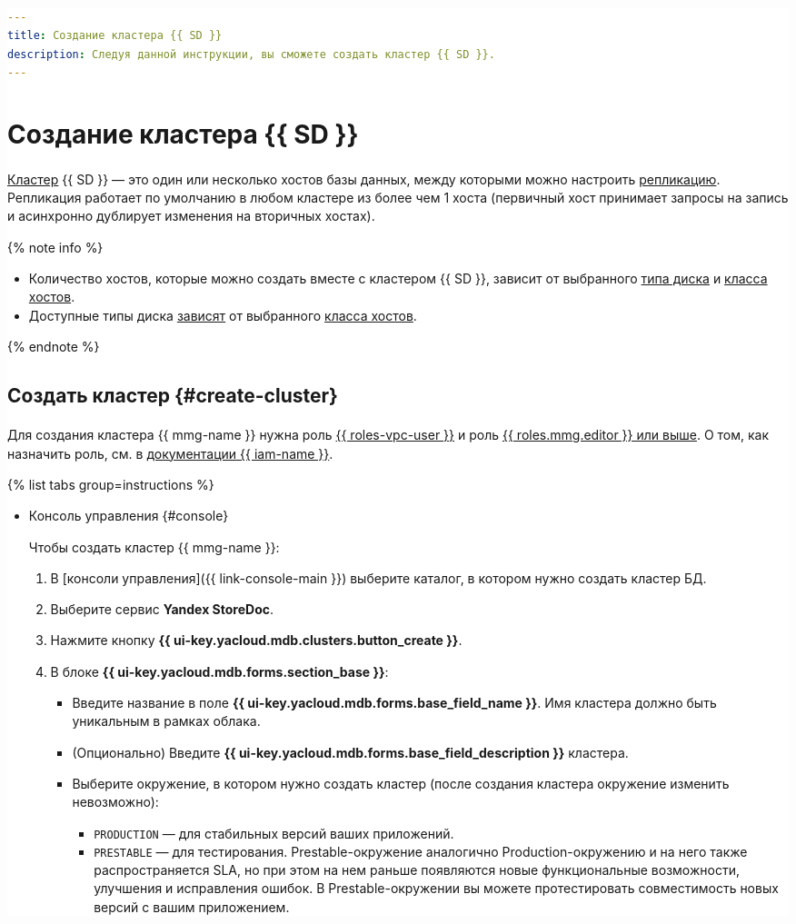 ```yaml
---
title: Создание кластера {{ SD }}
description: Следуя данной инструкции, вы сможете создать кластер {{ SD }}.
---
```


# Создание кластера {{ SD }}

[Кластер](../../glossary/cluster.md) {{ SD }} — это один или несколько хостов базы данных, между которыми можно настроить [репликацию](../concepts/replication.md). Репликация работает по умолчанию в любом кластере из более чем 1 хоста (первичный хост принимает запросы на запись и асинхронно дублирует изменения на вторичных хостах).


{% note info %}

* Количество хостов, которые можно создать вместе с кластером {{ SD }}, зависит от выбранного [типа диска](../concepts/storage.md#storage-type-selection) и [класса хостов](../concepts/instance-types.md#available-flavors).
* Доступные типы диска [зависят](../concepts/storage.md) от выбранного [класса хостов](../concepts/instance-types.md).

{% endnote %}




## Создать кластер {#create-cluster}


Для создания кластера {{ mmg-name }} нужна роль [{{ roles-vpc-user }}](../../vpc/security/index.md#vpc-user) и роль [{{ roles.mmg.editor }} или выше](../security/index.md#roles-list). О том, как назначить роль, см. в [документации {{ iam-name }}](../../iam/operations/roles/grant.md).


{% list tabs group=instructions %}

- Консоль управления {#console}

  Чтобы создать кластер {{ mmg-name }}:

  1. В [консоли управления]({{ link-console-main }}) выберите каталог, в котором нужно создать кластер БД.

  1. Выберите сервис **Yandex StoreDoc**.

  1. Нажмите кнопку **{{ ui-key.yacloud.mdb.clusters.button_create }}**.

  1. В блоке **{{ ui-key.yacloud.mdb.forms.section_base }}**:

      * Введите название в поле **{{ ui-key.yacloud.mdb.forms.base_field_name }}**. Имя кластера должно быть уникальным в рамках облака.
      * (Опционально) Введите **{{ ui-key.yacloud.mdb.forms.base_field_description }}** кластера.
      * Выберите окружение, в котором нужно создать кластер (после создания кластера окружение изменить невозможно):

          * `PRODUCTION` — для стабильных версий ваших приложений.
          * `PRESTABLE` — для тестирования. Prestable-окружение аналогично Production-окружению и на него также распространяется SLA, но при этом на нем раньше появляются новые функциональные возможности, улучшения и исправления ошибок. В Prestable-окружении вы можете протестировать совместимость новых версий с вашим приложением.
